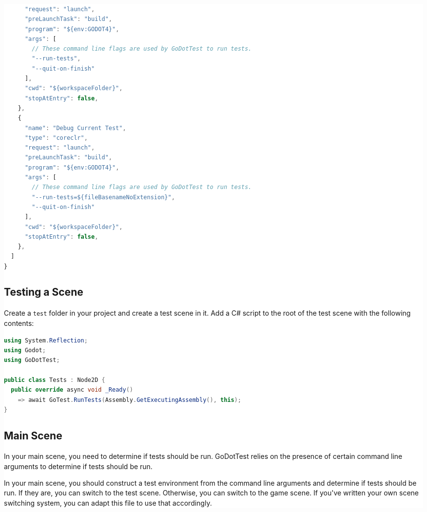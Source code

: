 ```javascript
      "request": "launch",
      "preLaunchTask": "build",
      "program": "${env:GODOT4}",
      "args": [
        // These command line flags are used by GoDotTest to run tests.
        "--run-tests",
        "--quit-on-finish"
      ],
      "cwd": "${workspaceFolder}",
      "stopAtEntry": false,
    },
    {
      "name": "Debug Current Test",
      "type": "coreclr",
      "request": "launch",
      "preLaunchTask": "build",
      "program": "${env:GODOT4}",
      "args": [
        // These command line flags are used by GoDotTest to run tests.
        "--run-tests=${fileBasenameNoExtension}",
        "--quit-on-finish"
      ],
      "cwd": "${workspaceFolder}",
      "stopAtEntry": false,
    },
  ]
}
```

## Testing a Scene

Create a `test` folder in your project and create a test scene in it. Add a C# script to the root of the test scene with the following contents:

```csharp
using System.Reflection;
using Godot;
using GoDotTest;

public class Tests : Node2D {
  public override async void _Ready()
    => await GoTest.RunTests(Assembly.GetExecutingAssembly(), this);
}
```

## Main Scene

In your main scene, you need to determine if tests should be run. GoDotTest relies on the presence of certain command line arguments to determine if tests should be run.

In your main scene, you should construct a test environment from the command
line arguments and determine if tests should be run. If they are, you can switch to the test scene. Otherwise, you can switch to the game scene. If you've written your own scene switching system, you can adapt this file to use that accordingly.
